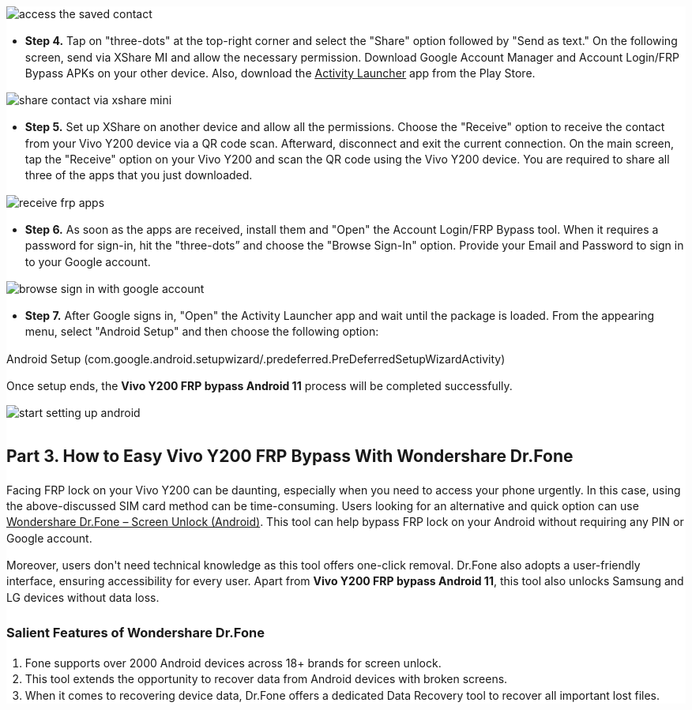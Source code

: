 ![access the saved contact](https://images.wondershare.com/drfone/article/2024/01/quick-guide-to-tecno-bd4a-frp-bypass-4.jpg)

- **Step 4.** Tap on "three-dots" at the top-right corner and select the "Share" option followed by "Send as text." On the following screen, send via XShare MI and allow the necessary permission. Download Google Account Manager and Account Login/FRP Bypass APKs on your other device. Also, download the [<u>Activity Launcher</u>](https://play.google.com/store/apps/details?id=de.szalkowski.activitylauncher&hl=en&gl=US) app from the Play Store.

![share contact via xshare mini](https://images.wondershare.com/drfone/article/2024/01/quick-guide-to-tecno-bd4a-frp-bypass-5.jpg)

- **Step 5.** Set up XShare on another device and allow all the permissions. Choose the "Receive" option to receive the contact from your Vivo Y200 device via a QR code scan. Afterward, disconnect and exit the current connection. On the main screen, tap the "Receive" option on your Vivo Y200 and scan the QR code using the Vivo Y200 device. You are required to share all three of the apps that you just downloaded.

![receive frp apps](https://images.wondershare.com/drfone/article/2024/01/quick-guide-to-tecno-bd4a-frp-bypass-6.jpg)

- **Step 6.** As soon as the apps are received, install them and "Open" the Account Login/FRP Bypass tool. When it requires a password for sign-in, hit the "three-dots” and choose the "Browse Sign-In" option. Provide your Email and Password to sign in to your Google account.

![browse sign in with google account](https://images.wondershare.com/drfone/article/2024/01/quick-guide-to-tecno-bd4a-frp-bypass-7.jpg)

- **Step 7.** After Google signs in, "Open" the Activity Launcher app and wait until the package is loaded. From the appearing menu, select "Android Setup" and then choose the following option:

Android Setup (com.google.android.setupwizard/.predeferred.PreDeferredSetupWizardActivity)

Once setup ends, the **Vivo Y200 FRP bypass Android 11** process will be completed successfully.

![start setting up android](https://images.wondershare.com/drfone/article/2024/01/quick-guide-to-tecno-bd4a-frp-bypass-8.jpg)

## Part 3. How to Easy Vivo Y200 FRP Bypass With Wondershare Dr.Fone

Facing FRP lock on your Vivo Y200 can be daunting, especially when you need to access your phone urgently. In this case, using the above-discussed SIM card method can be time-consuming. Users looking for an alternative and quick option can use [<u>Wondershare Dr.Fone – Screen Unlock (Android)</u>](https://tools.techidaily.com/wondershare-dr-fone-unlock-android-screen/). This tool can help bypass FRP lock on your Android without requiring any PIN or Google account.

Moreover, users don't need technical knowledge as this tool offers one-click removal. Dr.Fone also adopts a user-friendly interface, ensuring accessibility for every user. Apart from **Vivo Y200 FRP bypass Android 11**, this tool also unlocks Samsung and LG devices without data loss.

### Salient Features of Wondershare Dr.Fone

1. Fone supports over 2000 Android devices across 18+ brands for screen unlock.
2. This tool extends the opportunity to recover data from Android devices with broken screens.
3. When it comes to recovering device data, Dr.Fone offers a dedicated Data Recovery tool to recover all important lost files.
